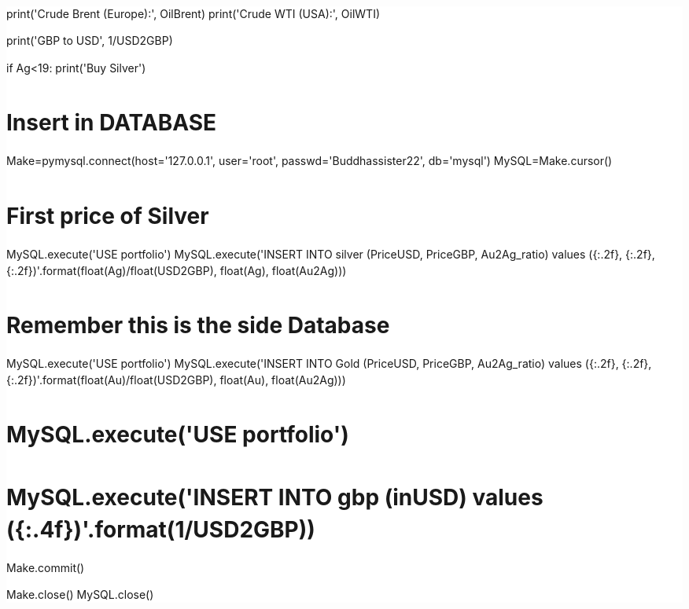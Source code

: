print('Crude Brent (Europe):', OilBrent)
print('Crude WTI (USA):', OilWTI)

print('GBP to USD', 1/USD2GBP)

if Ag<19:
	print('Buy Silver')



#		Insert in DATABASE

Make=pymysql.connect(host='127.0.0.1', user='root', passwd='Buddhassister22', db='mysql')
MySQL=Make.cursor()

# 				First price of Silver

MySQL.execute('USE portfolio')
MySQL.execute('INSERT INTO silver (PriceUSD, PriceGBP, Au2Ag_ratio) values ({:.2f}, {:.2f}, {:.2f})'.format(float(Ag)/float(USD2GBP), float(Ag), float(Au2Ag)))

#				Remember this is the side Database

MySQL.execute('USE portfolio')
MySQL.execute('INSERT INTO Gold (PriceUSD, PriceGBP, Au2Ag_ratio) values ({:.2f}, {:.2f}, {:.2f})'.format(float(Au)/float(USD2GBP), float(Au), float(Au2Ag)))


# MySQL.execute('USE portfolio')
# MySQL.execute('INSERT INTO gbp (inUSD) values ({:.4f})'.format(1/USD2GBP))

Make.commit()

Make.close()
MySQL.close()
